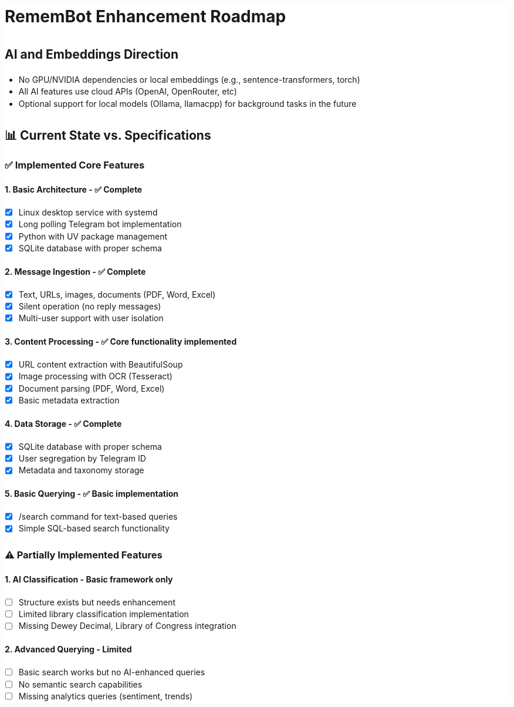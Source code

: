 # RememBot Enhancement Roadmap

## AI and Embeddings Direction

- No GPU/NVIDIA dependencies or local embeddings (e.g., sentence-transformers, torch)
- All AI features use cloud APIs (OpenAI, OpenRouter, etc)
- Optional support for local models (Ollama, llamacpp) for background tasks in the future

## 📊 Current State vs. Specifications

### ✅ **Implemented Core Features**

#### 1. **Basic Architecture** - ✅ Complete
- [x] Linux desktop service with systemd
- [x] Long polling Telegram bot implementation
- [x] Python with UV package management
- [x] SQLite database with proper schema

#### 2. **Message Ingestion** - ✅ Complete
- [x] Text, URLs, images, documents (PDF, Word, Excel)
- [x] Silent operation (no reply messages)
- [x] Multi-user support with user isolation

#### 3. **Content Processing** - ✅ Core functionality implemented
- [x] URL content extraction with BeautifulSoup
- [x] Image processing with OCR (Tesseract)
- [x] Document parsing (PDF, Word, Excel)
- [x] Basic metadata extraction

#### 4. **Data Storage** - ✅ Complete
- [x] SQLite database with proper schema
- [x] User segregation by Telegram ID
- [x] Metadata and taxonomy storage

#### 5. **Basic Querying** - ✅ Basic implementation
- [x] /search command for text-based queries
- [x] Simple SQL-based search functionality
### ⚠️ **Partially Implemented Features**

#### 1. **AI Classification** - Basic framework only
- [ ] Structure exists but needs enhancement
- [ ] Limited library classification implementation
- [ ] Missing Dewey Decimal, Library of Congress integration

#### 2. **Advanced Querying** - Limited
- [ ] Basic search works but no AI-enhanced queries
- [ ] No semantic search capabilities
- [ ] Missing analytics queries (sentiment, trends)
